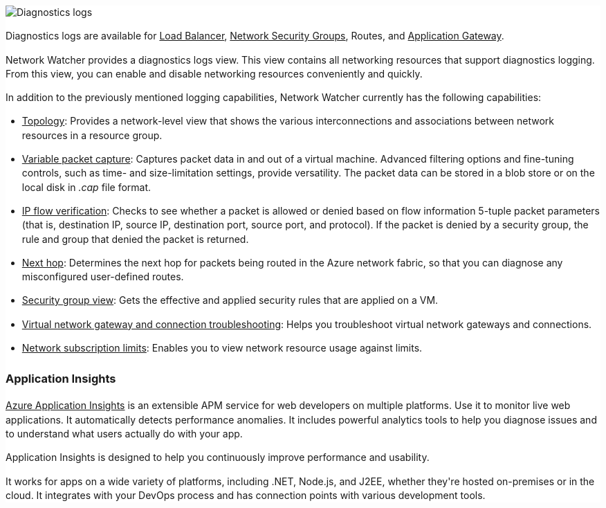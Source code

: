![Diagnostics logs](./media/azure-log-audit/azure-log-audit-fig5.png)

Diagnostics logs are available for [Load Balancer](https://docs.microsoft.com/azure/load-balancer/load-balancer-monitor-log), [Network Security Groups](https://docs.microsoft.com/azure/virtual-network/virtual-network-nsg-manage-log), Routes, and [Application Gateway](https://docs.microsoft.com/azure/application-gateway/application-gateway-diagnostics).

Network Watcher provides a diagnostics logs view. This view contains all networking resources that support diagnostics logging. From this view, you can enable and disable networking resources conveniently and quickly.


In addition to the previously mentioned logging capabilities, Network Watcher currently has the following capabilities:
- [Topology](https://docs.microsoft.com/azure/network-watcher/network-watcher-topology-overview): Provides a network-level view that shows the various interconnections and associations between network resources in a resource group.

- [Variable packet capture](https://docs.microsoft.com/azure/network-watcher/network-watcher-packet-capture-overview): Captures packet data in and out of a virtual machine. Advanced filtering options and fine-tuning controls, such as time- and size-limitation settings, provide versatility. The packet data can be stored in a blob store or on the local disk in *.cap* file format.

* [IP flow verification](https://docs.microsoft.com/azure/network-watcher/network-watcher-ip-flow-verify-overview): Checks to see whether a packet is allowed or denied based on flow information 5-tuple packet parameters (that is, destination IP, source IP, destination port, source port, and protocol). If the packet is denied by a security group, the rule and group that denied the packet is returned.

* [Next hop](https://docs.microsoft.com/azure/network-watcher/network-watcher-next-hop-overview): Determines the next hop for packets being routed in the Azure network fabric, so that you can diagnose any misconfigured user-defined routes.

* [Security group view](https://docs.microsoft.com/azure/network-watcher/network-watcher-security-group-view-overview): Gets the effective and applied security rules that are applied on a VM.

* [Virtual network gateway and connection troubleshooting](https://docs.microsoft.com/azure/network-watcher/network-watcher-troubleshoot-manage-rest): Helps you troubleshoot virtual network gateways and connections.

* [Network subscription limits](https://docs.microsoft.com/azure/network-watcher/network-watcher-monitoring-overview#network-subscription-limits): Enables you to view network resource usage against limits.

### Application Insights

[Azure Application Insights](https://docs.microsoft.com/azure/application-insights/app-insights-overview) is an extensible APM service for web developers on multiple platforms. Use it to monitor live web applications. It automatically detects performance anomalies. It includes powerful analytics tools to help you diagnose issues and to understand what users actually do with your app.

Application Insights is designed to help you continuously improve performance and usability.

It works for apps on a wide variety of platforms, including .NET, Node.js, and J2EE, whether they're hosted on-premises or in the cloud. It integrates with your DevOps process and has connection points with various development tools.
